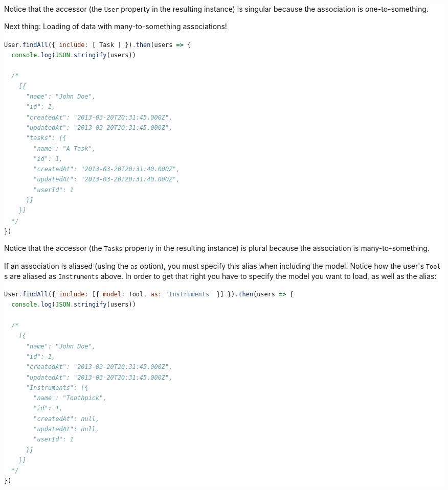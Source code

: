 Notice that the accessor (the `User` property in the resulting instance) is singular because the association is one-to-something.

Next thing: Loading of data with many-to-something associations!

```js
User.findAll({ include: [ Task ] }).then(users => {
  console.log(JSON.stringify(users))

  /*
    [{
      "name": "John Doe",
      "id": 1,
      "createdAt": "2013-03-20T20:31:45.000Z",
      "updatedAt": "2013-03-20T20:31:45.000Z",
      "tasks": [{
        "name": "A Task",
        "id": 1,
        "createdAt": "2013-03-20T20:31:40.000Z",
        "updatedAt": "2013-03-20T20:31:40.000Z",
        "userId": 1
      }]
    }]
  */
})
```

Notice that the accessor (the `Tasks` property in the resulting instance) is plural because the association is many-to-something.


If an association is aliased (using the `as` option), you must specify this alias when including the model. Notice how the user's `Tool`s are aliased as `Instruments` above. In order to get that right you have to specify the model you want to load, as well as the alias:

```js
User.findAll({ include: [{ model: Tool, as: 'Instruments' }] }).then(users => {
  console.log(JSON.stringify(users))

  /*
    [{
      "name": "John Doe",
      "id": 1,
      "createdAt": "2013-03-20T20:31:45.000Z",
      "updatedAt": "2013-03-20T20:31:45.000Z",
      "Instruments": [{
        "name": "Toothpick",
        "id": 1,
        "createdAt": null,
        "updatedAt": null,
        "userId": 1
      }]
    }]
  */
})
```
